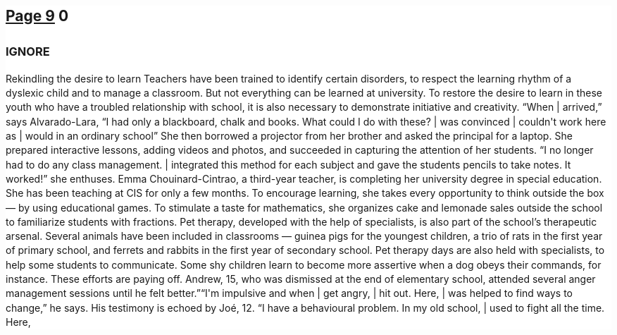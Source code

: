 ## [Page 9](370977eng.pdf#page=9) 0

### IGNORE

Rekindling 
the desire to learn 
Teachers have been trained to identify 
certain disorders, to respect the learning 
rhythm of a dyslexic child and to 
manage a classroom. But not everything 
can be learned at university. To restore 
the desire to learn in these youth who 
have a troubled relationship with school, 
it is also necessary to demonstrate 
initiative and creativity. 
“When | arrived,” says Alvarado-Lara, “I had 
only a blackboard, chalk and books. What 
could I do with these? | was convinced 
| couldn't work here as | would in an 
ordinary school” She then borrowed a 
projector from her brother and asked 
the principal for a laptop. She prepared 
interactive lessons, adding videos and 
photos, and succeeded in capturing the 
attention of her students. “I no longer had 
to do any class management. | integrated 
this method for each subject and gave 
the students pencils to take notes. It 
worked!” she enthuses. 
Emma Chouinard-Cintrao, a third-year 
teacher, is completing her university 
degree in special education. She has been 
teaching at CIS for only a few months. 
To encourage learning, she takes every 
opportunity to think outside the box — by 
using educational games. To stimulate a 
taste for mathematics, she organizes cake 
and lemonade sales outside the school to 
familiarize students with fractions. 
Pet therapy, developed with the help 
of specialists, is also part of the school’s 
therapeutic arsenal. Several animals 
have been included in classrooms — 
guinea pigs for the youngest children, 
a trio of rats in the first year of primary 
school, and ferrets and rabbits in the first 
year of secondary school. Pet therapy 
days are also held with specialists, to 
help some students to communicate. 
Some shy children learn to become 
more assertive when a dog obeys their 
commands, for instance. 
These efforts are paying off. Andrew, 
15, who was dismissed at the end of 
elementary school, attended several 
anger management sessions until he 
felt better.”“I'm impulsive and when | get 
angry, | hit out. Here, | was helped to find 
ways to change,” he says. 
His testimony is echoed by Joé, 12. 
“I have a behavioural problem. In my old 
school, | used to fight all the time. Here, 